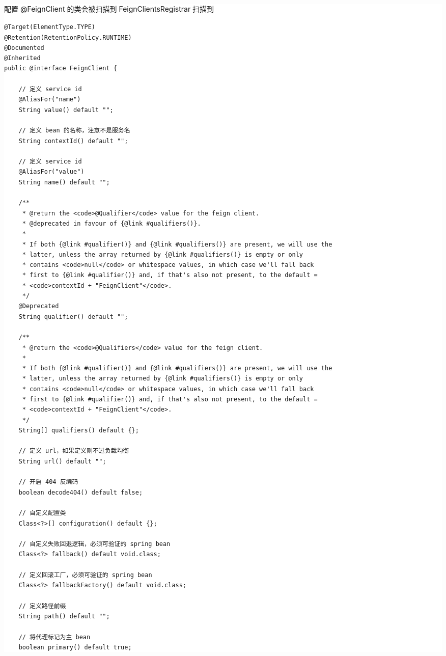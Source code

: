 配置 @FeignClient 的类会被扫描到 FeignClientsRegistrar 扫描到

```
@Target(ElementType.TYPE)
@Retention(RetentionPolicy.RUNTIME)
@Documented
@Inherited
public @interface FeignClient {

	// 定义 service id
	@AliasFor("name")
	String value() default "";

    // 定义 bean 的名称，注意不是服务名
	String contextId() default "";

	// 定义 service id
	@AliasFor("value")
	String name() default "";

	/**
	 * @return the <code>@Qualifier</code> value for the feign client.
	 * @deprecated in favour of {@link #qualifiers()}.
	 *
	 * If both {@link #qualifier()} and {@link #qualifiers()} are present, we will use the
	 * latter, unless the array returned by {@link #qualifiers()} is empty or only
	 * contains <code>null</code> or whitespace values, in which case we'll fall back
	 * first to {@link #qualifier()} and, if that's also not present, to the default =
	 * <code>contextId + "FeignClient"</code>.
	 */
	@Deprecated
	String qualifier() default "";

	/**
	 * @return the <code>@Qualifiers</code> value for the feign client.
	 *
	 * If both {@link #qualifier()} and {@link #qualifiers()} are present, we will use the
	 * latter, unless the array returned by {@link #qualifiers()} is empty or only
	 * contains <code>null</code> or whitespace values, in which case we'll fall back
	 * first to {@link #qualifier()} and, if that's also not present, to the default =
	 * <code>contextId + "FeignClient"</code>.
	 */
	String[] qualifiers() default {};

	// 定义 url，如果定义则不过负载均衡
	String url() default "";

	// 开启 404 反编码
	boolean decode404() default false;

	// 自定义配置类
	Class<?>[] configuration() default {};

	// 自定义失败回退逻辑，必须可验证的 spring bean
	Class<?> fallback() default void.class;

	// 定义回滚工厂，必须可验证的 spring bean
	Class<?> fallbackFactory() default void.class;

	// 定义路径前缀
	String path() default "";

	// 将代理标记为主 bean
	boolean primary() default true;
```